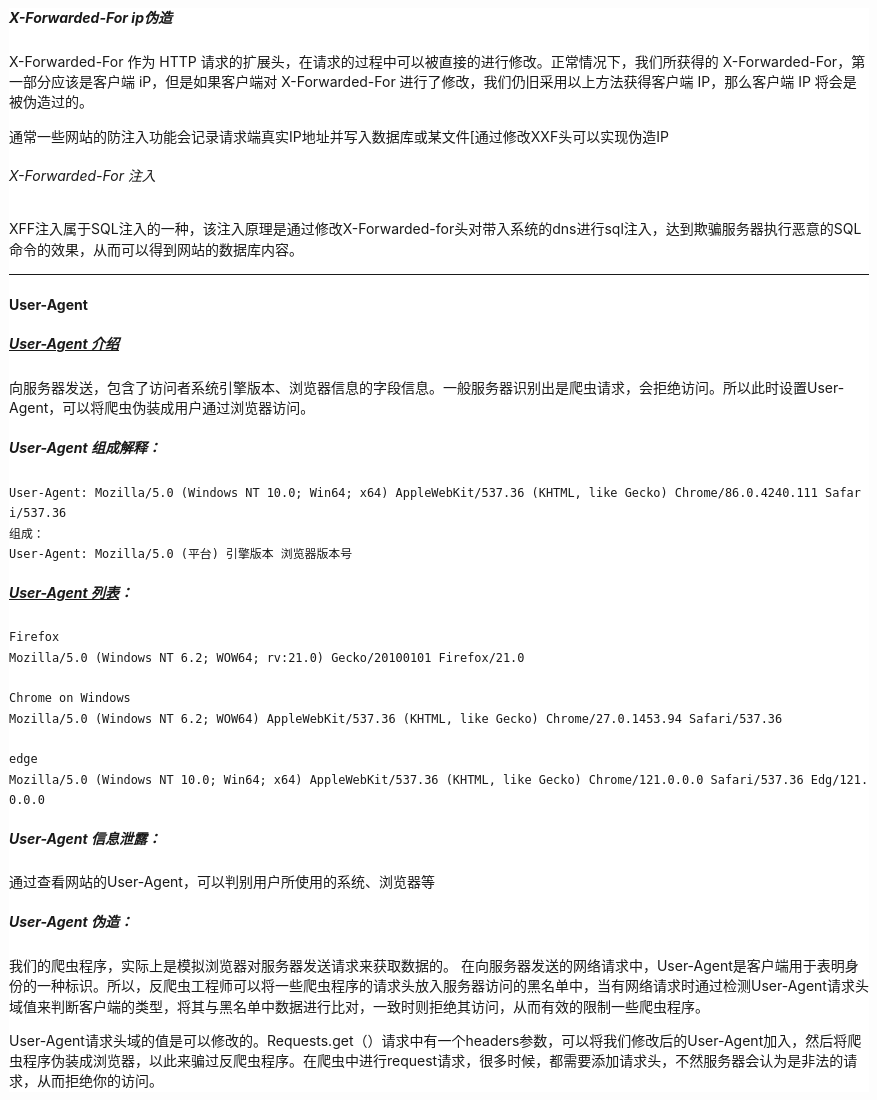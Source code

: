 ##### X-Forwarded-For ip伪造

X-Forwarded-For 作为 HTTP 请求的扩展头，在请求的过程中可以被直接的进行修改。正常情况下，我们所获得的 X-Forwarded-For，第一部分应该是客户端 iP，但是如果客户端对 X-Forwarded-For 进行了修改，我们仍旧采用以上方法获得客户端 IP，那么客户端 IP 将会是被伪造过的。

通常一些网站的防注入功能会记录请求端真实IP地址并写入数据库或某文件[通过修改XXF头可以实现伪造IP

###### X-Forwarded-For 注入

XFF注入属于SQL注入的一种，该注入原理是通过修改X-Forwarded-for头对带入系统的dns进行sql注入，达到欺骗服务器执行恶意的SQL命令的效果，从而可以得到网站的数据库内容。

***

#### User-Agent

##### [User-Agent 介绍](https://blog.csdn.net/Ssuper_X/article/details/109694479)

向服务器发送，包含了访问者系统引擎版本、浏览器信息的字段信息。一般服务器识别出是爬虫请求，会拒绝访问。所以此时设置User-Agent，可以将爬虫伪装成用户通过浏览器访问。

##### User-Agent 组成解释：

```
User-Agent: Mozilla/5.0 (Windows NT 10.0; Win64; x64) AppleWebKit/537.36 (KHTML, like Gecko) Chrome/86.0.4240.111 Safari/537.36
组成：
User-Agent: Mozilla/5.0 (平台) 引擎版本 浏览器版本号
```

##### [User-Agent 列表](https://www.cnblogs.com/adolfmc/p/12052468.html)：

```
Firefox
Mozilla/5.0 (Windows NT 6.2; WOW64; rv:21.0) Gecko/20100101 Firefox/21.0

Chrome on Windows 	
Mozilla/5.0 (Windows NT 6.2; WOW64) AppleWebKit/537.36 (KHTML, like Gecko) Chrome/27.0.1453.94 Safari/537.36

edge
Mozilla/5.0 (Windows NT 10.0; Win64; x64) AppleWebKit/537.36 (KHTML, like Gecko) Chrome/121.0.0.0 Safari/537.36 Edg/121.0.0.0

```

##### User-Agent 信息泄露：

通过查看网站的User-Agent，可以判别用户所使用的系统、浏览器等

##### User-Agent 伪造：

我们的爬虫程序，实际上是模拟浏览器对服务器发送请求来获取数据的。
在向服务器发送的网络请求中，User-Agent是客户端用于表明身份的一种标识。所以，反爬虫工程师可以将一些爬虫程序的请求头放入服务器访问的黑名单中，当有网络请求时通过检测User-Agent请求头域值来判断客户端的类型，将其与黑名单中数据进行比对，一致时则拒绝其访问，从而有效的限制一些爬虫程序。

User-Agent请求头域的值是可以修改的。Requests.get（）请求中有一个headers参数，可以将我们修改后的User-Agent加入，然后将爬虫程序伪装成浏览器，以此来骗过反爬虫程序。在爬虫中进行request请求，很多时候，都需要添加请求头，不然服务器会认为是非法的请求，从而拒绝你的访问。
